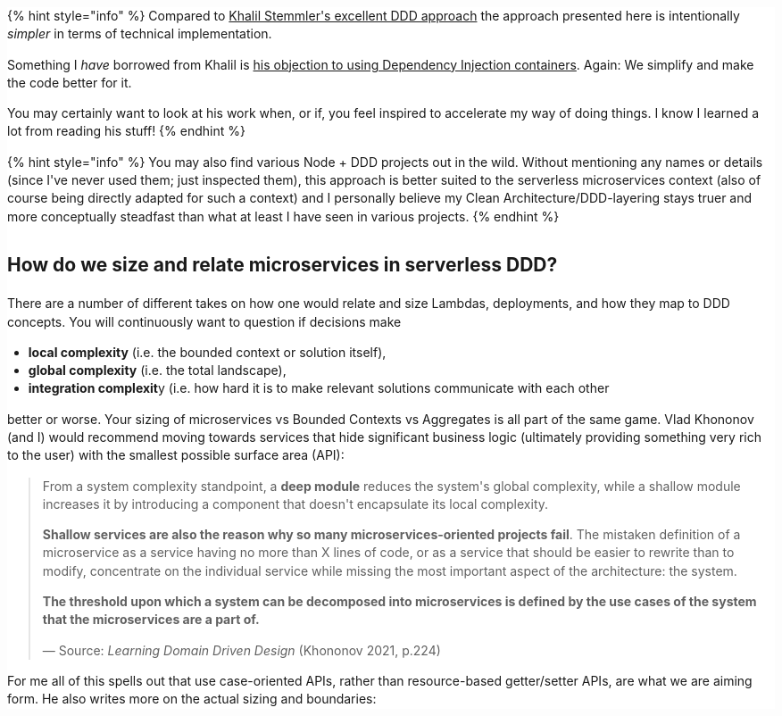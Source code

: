 {% hint style="info" %}
Compared to [Khalil Stemmler's excellent DDD approach](https://khalilstemmler.com/articles/categories/domain-driven-design/) the approach presented here is intentionally _simpler_ in terms of technical implementation.

Something I _have_ borrowed from Khalil is [his objection to using Dependency Injection containers](https://khalilstemmler.com/articles/software-design-architecture/coding-without-di-container/). Again: We simplify and make the code better for it.

You may certainly want to look at his work when, or if, you feel inspired to accelerate my way of doing things. I know I learned a lot from reading his stuff!
{% endhint %}

{% hint style="info" %}
You may also find various Node + DDD projects out in the wild. Without mentioning any names or details (since I've never used them; just inspected them), this approach is better suited to the serverless microservices context (also of course being directly adapted for such a context) and I personally believe my Clean Architecture/DDD-layering stays truer and more conceptually steadfast than what at least I have seen in various projects.
{% endhint %}

## How do we size and relate microservices in serverless DDD?

There are a number of different takes on how one would relate and size Lambdas, deployments, and how they map to DDD concepts. You will continuously want to question if decisions make

- **local complexity** (i.e. the bounded context or solution itself),
- **global complexity** (i.e. the total landscape),
- **integration complexit**y (i.e. how hard it is to make relevant solutions communicate with each other

better or worse. Your sizing of microservices vs Bounded Contexts vs Aggregates is all part of the same game. Vlad Khononov (and I) would recommend moving towards services that hide significant business logic (ultimately providing something very rich to the user) with the smallest possible surface area (API):

> From a system complexity standpoint, a **deep module** reduces the system's global complexity, while a shallow module increases it by introducing a component that doesn't encapsulate its local complexity.
>
> **Shallow services are also the reason why so many microservices-oriented projects fail**. The mistaken definition of a microservice as a service having no more than X lines of code, or as a service that should be easier to rewrite than to modify, concentrate on the individual service while missing the most important aspect of the architecture: the system.
>
> **The threshold upon which a system can be decomposed into microservices is defined by the use cases of the system that the microservices are a part of.**
>
> — Source: _Learning Domain Driven Design_ (Khononov 2021, p.224)

For me all of this spells out that use case-oriented APIs, rather than resource-based getter/setter APIs, are what we are aiming form. He also writes more on the actual sizing and boundaries:
